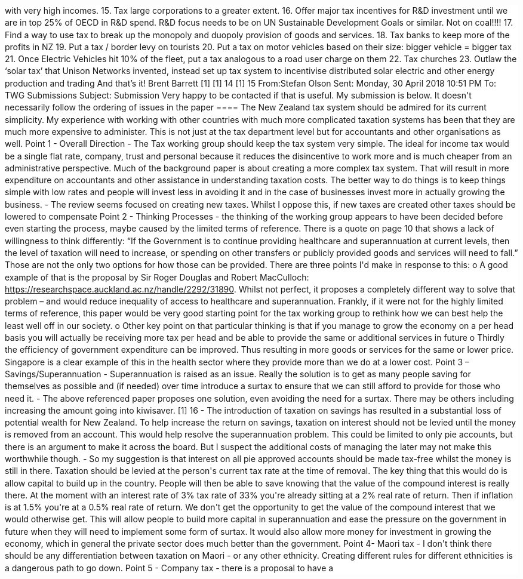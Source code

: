 with very high incomes. 15. Tax large corporations to a greater extent. 16. Offer major tax incentives for R&D investment until we are in top 25% of OECD in R&D spend. R&D focus needs to be on UN Sustainable Development Goals or similar. Not on coal!!!! 17. Find a way to use tax to break up the monopoly and duopoly provision of goods and services. 18. Tax banks to keep more of the profits in NZ 19. Put a tax / border levy on tourists 20. Put a tax on motor vehicles based on their size: bigger vehicle = bigger tax 21. Once Electric Vehicles hit 10% of the fleet, put a tax analogous to a road user charge on them 22. Tax churches 23. Outlaw the ‘solar tax’ that Unison Networks invented, instead set up tax system to incentivise distributed solar electric and other energy production and trading And that’s it! Brent Barrett \[1\] \[1\] 14 \[1\] 15 From:Stefan Olson Sent: Monday, 30 April 2018 10:51 PM To: TWG Submissions Subject: Submission Very happy to be contacted if that is useful. My submission is below. It doesn't necessarily follow the ordering of issues in the paper ==== The New Zealand tax system should be admired for its current simplicity. My experience with working with other countries with much more complicated taxation systems has been that they are much more expensive to administer. This is not just at the tax department level but for accountants and other organisations as well. Point 1 - Overall Direction - The Tax working group should keep the tax system very simple. The ideal for income tax would be a single flat rate, company, trust and personal because it reduces the disincentive to work more and is much cheaper from an administrative perspective. Much of the background paper is about creating a more complex tax system. That will result in more expenditure on accountants and other assistance in understanding taxation costs. The better way to do things is to keep things simple with low rates and people will invest less in avoiding it and in the case of businesses invest more in actually growing the business. - The review seems focused on creating new taxes. Whilst I oppose this, if new taxes are created other taxes should be lowered to compensate Point 2 - Thinking Processes - the thinking of the working group appears to have been decided before even starting the process, maybe caused by the limited terms of reference. There is a quote on page 10 that shows a lack of willingness to think differently: “If the Government is to continue providing healthcare and superannuation at current levels, then the level of taxation will need to increase, or spending on other transfers or publicly provided goods and services will need to fall.” Those are not the only two options for how those can be provided. There are three points I'd make in response to this: o A good example of that is the proposal by Sir Roger Douglas and Robert MacCulloch: https://researchspace.auckland.ac.nz/handle/2292/31890. Whilst not perfect, it proposes a completely different way to solve that problem – and would reduce inequality of access to healthcare and superannuation. Frankly, if it were not for the highly limited terms of reference, this paper would be very good starting point for the tax working group to rethink how we can best help the least well off in our society. o Other key point on that particular thinking is that if you manage to grow the economy on a per head basis you will actually be receiving more tax per head and be able to provide the same or additional services in future o Thirdly the efficiency of government expenditure can be improved. Thus resulting in more goods or services for the same or lower price. Singapore is a clear example of this in the health sector where they provide more than we do at a lower cost. Point 3 – Savings/Superannuation - Superannuation is raised as an issue. Really the solution is to get as many people saving for themselves as possible and (if needed) over time introduce a surtax to ensure that we can still afford to provide for those who need it. - The above referenced paper proposes one solution, even avoiding the need for a surtax. There may be others including increasing the amount going into kiwisaver. \[1\] 16 - The introduction of taxation on savings has resulted in a substantial loss of potential wealth for New Zealand. To help increase the return on savings, taxation on interest should not be levied until the money is removed from an account. This would help resolve the superannuation problem. This could be limited to only pie accounts, but there is an argument to make it across the board. But I suspect the additional costs of managing the later may not make this worthwhile though. - So my suggestion is that interest on all pie approved accounts should be made tax-free whilst the money is still in there. Taxation should be levied at the person's current tax rate at the time of removal. The key thing that this would do is allow capital to build up in the country. People will then be able to save knowing that the value of the compound interest is really there. At the moment with an interest rate of 3% tax rate of 33% you're already sitting at a 2% real rate of return. Then if inflation is at 1.5% you're at a 0.5% real rate of return. We don't get the opportunity to get the value of the compound interest that we would otherwise get. This will allow people to build more capital in superannuation and ease the pressure on the government in future when they will need to implement some form of surtax. It would also allow more money for investment in growing the economy, which in general the private sector does much better than the government. Point 4- Maori tax - I don't think there should be any differentiation between taxation on Maori - or any other ethnicity. Creating different rules for different ethnicities is a dangerous path to go down. Point 5 - Company tax - there is a proposal to have a